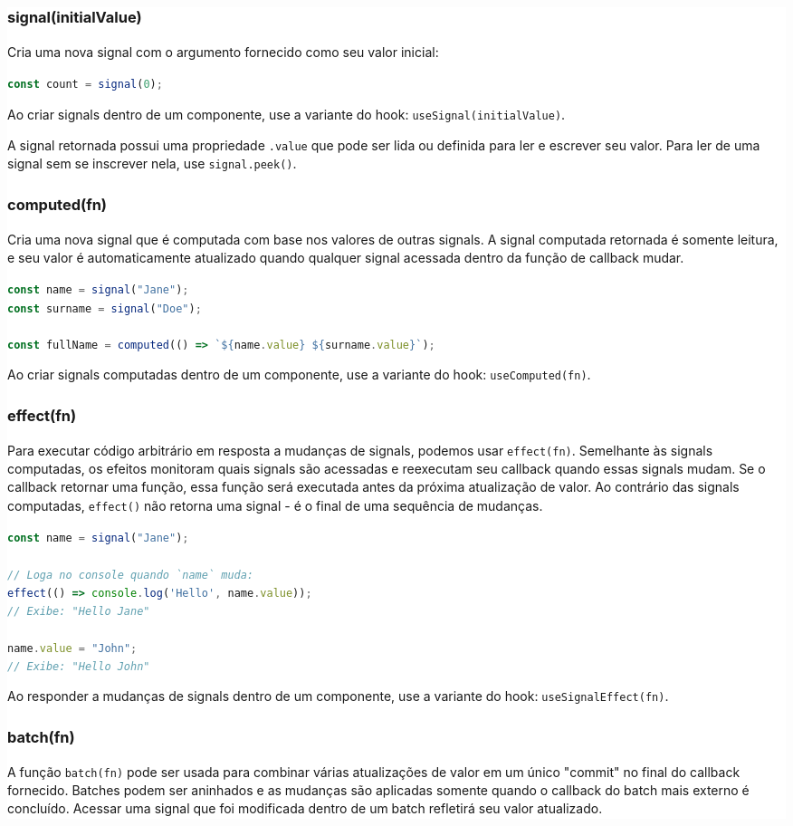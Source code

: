 ### signal(initialValue)

Cria uma nova signal com o argumento fornecido como seu valor inicial:

```js
const count = signal(0);
```

Ao criar signals dentro de um componente, use a variante do hook: `useSignal(initialValue)`.

A signal retornada possui uma propriedade `.value` que pode ser lida ou definida para ler e escrever seu valor. Para ler de uma signal sem se inscrever nela, use `signal.peek()`.

### computed(fn)

Cria uma nova signal que é computada com base nos valores de outras signals. A signal computada retornada é somente leitura, e seu valor é automaticamente atualizado quando qualquer signal acessada dentro da função de callback mudar.

```js
const name = signal("Jane");
const surname = signal("Doe");

const fullName = computed(() => `${name.value} ${surname.value}`);
```

Ao criar signals computadas dentro de um componente, use a variante do hook: `useComputed(fn)`.

### effect(fn)

Para executar código arbitrário em resposta a mudanças de signals, podemos usar `effect(fn)`. Semelhante às signals computadas, os efeitos monitoram quais signals são acessadas e reexecutam seu callback quando essas signals mudam. Se o callback retornar uma função, essa função será executada antes da próxima atualização de valor. Ao contrário das signals computadas, `effect()` não retorna uma signal - é o final de uma sequência de mudanças.

```js
const name = signal("Jane");

// Loga no console quando `name` muda:
effect(() => console.log('Hello', name.value));
// Exibe: "Hello Jane"

name.value = "John";
// Exibe: "Hello John"
```

Ao responder a mudanças de signals dentro de um componente, use a variante do hook: `useSignalEffect(fn)`.

### batch(fn)

A função `batch(fn)` pode ser usada para combinar várias atualizações de valor em um único "commit" no final do callback fornecido. Batches podem ser aninhados e as mudanças são aplicadas somente quando o callback do batch mais externo é concluído. Acessar uma signal que foi modificada dentro de um batch refletirá seu valor atualizado.
